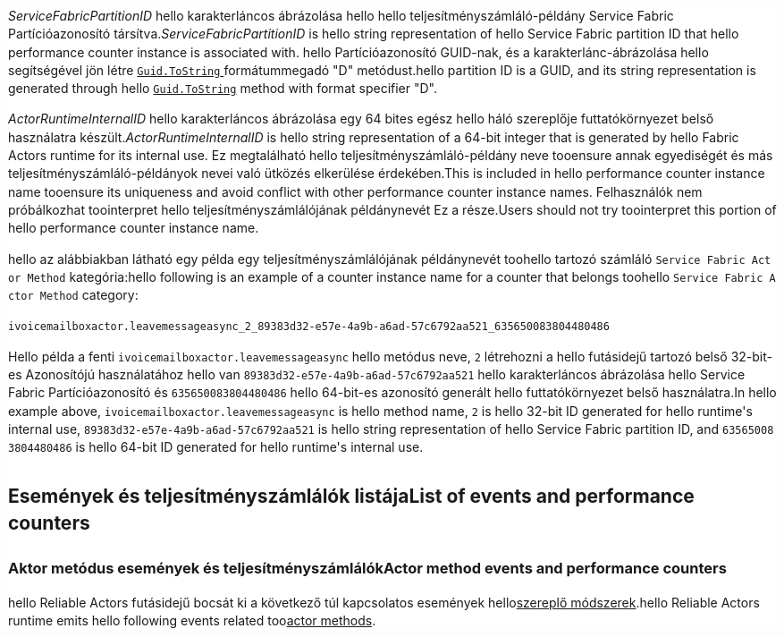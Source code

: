 <span data-ttu-id="439f8-157">*ServiceFabricPartitionID* hello karakterláncos ábrázolása hello hello teljesítményszámláló-példány Service Fabric Partícióazonosító társítva.</span><span class="sxs-lookup"><span data-stu-id="439f8-157">*ServiceFabricPartitionID* is hello string representation of hello Service Fabric partition ID that hello performance counter instance is associated with.</span></span> <span data-ttu-id="439f8-158">hello Partícióazonosító GUID-nak, és a karakterlánc-ábrázolása hello segítségével jön létre [ `Guid.ToString` ](https://msdn.microsoft.com/library/97af8hh4.aspx) formátummegadó "D" metódust.</span><span class="sxs-lookup"><span data-stu-id="439f8-158">hello partition ID is a GUID, and its string representation is generated through hello [`Guid.ToString`](https://msdn.microsoft.com/library/97af8hh4.aspx) method with format specifier "D".</span></span>

<span data-ttu-id="439f8-159">*ActorRuntimeInternalID* hello karakterláncos ábrázolása egy 64 bites egész hello háló szereplője futtatókörnyezet belső használatra készült.</span><span class="sxs-lookup"><span data-stu-id="439f8-159">*ActorRuntimeInternalID* is hello string representation of a 64-bit integer that is generated by hello Fabric Actors runtime for its internal use.</span></span> <span data-ttu-id="439f8-160">Ez megtalálható hello teljesítményszámláló-példány neve tooensure annak egyediségét és más teljesítményszámláló-példányok nevei való ütközés elkerülése érdekében.</span><span class="sxs-lookup"><span data-stu-id="439f8-160">This is included in hello performance counter instance name tooensure its uniqueness and avoid conflict with other performance counter instance names.</span></span> <span data-ttu-id="439f8-161">Felhasználók nem próbálkozhat toointerpret hello teljesítményszámlálójának példánynevét Ez a része.</span><span class="sxs-lookup"><span data-stu-id="439f8-161">Users should not try toointerpret this portion of hello performance counter instance name.</span></span>

<span data-ttu-id="439f8-162">hello az alábbiakban látható egy példa egy teljesítményszámlálójának példánynevét toohello tartozó számláló `Service Fabric Actor Method` kategória:</span><span class="sxs-lookup"><span data-stu-id="439f8-162">hello following is an example of a counter instance name for a counter that belongs toohello `Service Fabric Actor Method` category:</span></span>

`ivoicemailboxactor.leavemessageasync_2_89383d32-e57e-4a9b-a6ad-57c6792aa521_635650083804480486`

<span data-ttu-id="439f8-163">Hello példa a fenti `ivoicemailboxactor.leavemessageasync` hello metódus neve, `2` létrehozni a hello futásidejű tartozó belső 32-bit-es Azonosítójú használatához hello van `89383d32-e57e-4a9b-a6ad-57c6792aa521` hello karakterláncos ábrázolása hello Service Fabric Partícióazonosító és `635650083804480486` hello 64-bit-es azonosító generált hello futtatókörnyezet belső használatra.</span><span class="sxs-lookup"><span data-stu-id="439f8-163">In hello example above, `ivoicemailboxactor.leavemessageasync` is hello method name, `2` is hello 32-bit ID generated for hello runtime's internal use, `89383d32-e57e-4a9b-a6ad-57c6792aa521` is hello string representation of hello Service Fabric partition ID, and `635650083804480486` is hello 64-bit ID generated for hello runtime's internal use.</span></span>

## <a name="list-of-events-and-performance-counters"></a><span data-ttu-id="439f8-164">Események és teljesítményszámlálók listája</span><span class="sxs-lookup"><span data-stu-id="439f8-164">List of events and performance counters</span></span>
### <a name="actor-method-events-and-performance-counters"></a><span data-ttu-id="439f8-165">Aktor metódus események és teljesítményszámlálók</span><span class="sxs-lookup"><span data-stu-id="439f8-165">Actor method events and performance counters</span></span>
<span data-ttu-id="439f8-166">hello Reliable Actors futásidejű bocsát ki a következő túl kapcsolatos események hello[szereplő módszerek](service-fabric-reliable-actors-introduction.md).</span><span class="sxs-lookup"><span data-stu-id="439f8-166">hello Reliable Actors runtime emits hello following events related too[actor methods](service-fabric-reliable-actors-introduction.md).</span></span>
